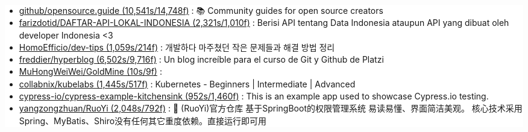 * [github/opensource.guide (10,541s/14,748f)](https://github.com/github/opensource.guide) : 📚 Community guides for open source creators
* [farizdotid/DAFTAR-API-LOKAL-INDONESIA (2,321s/1,010f)](https://github.com/farizdotid/DAFTAR-API-LOKAL-INDONESIA) : Berisi API tentang Data Indonesia ataupun API yang dibuat oleh developer Indonesia <3
* [HomoEfficio/dev-tips (1,059s/214f)](https://github.com/HomoEfficio/dev-tips) : 개발하다 마주쳤던 작은 문제들과 해결 방법 정리
* [freddier/hyperblog (6,502s/9,716f)](https://github.com/freddier/hyperblog) : Un blog increíble para el curso de Git y Github de Platzi
* [MuHongWeiWei/GoldMine (10s/9f)](https://github.com/MuHongWeiWei/GoldMine) : 
* [collabnix/kubelabs (1,445s/517f)](https://github.com/collabnix/kubelabs) : Kubernetes - Beginners | Intermediate | Advanced
* [cypress-io/cypress-example-kitchensink (952s/1,460f)](https://github.com/cypress-io/cypress-example-kitchensink) : This is an example app used to showcase Cypress.io testing.
* [yangzongzhuan/RuoYi (2,048s/792f)](https://github.com/yangzongzhuan/RuoYi) : 🎉 (RuoYi)官方仓库 基于SpringBoot的权限管理系统 易读易懂、界面简洁美观。 核心技术采用Spring、MyBatis、Shiro没有任何其它重度依赖。直接运行即可用
